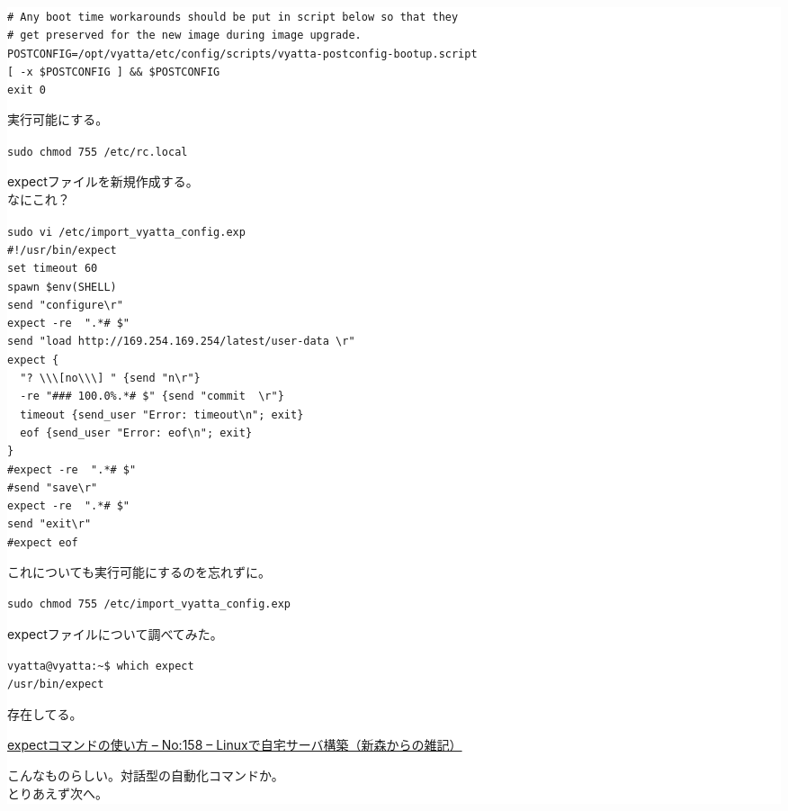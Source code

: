 ```
# Any boot time workarounds should be put in script below so that they
# get preserved for the new image during image upgrade.
POSTCONFIG=/opt/vyatta/etc/config/scripts/vyatta-postconfig-bootup.script
[ -x $POSTCONFIG ] && $POSTCONFIG
exit 0
```

実行可能にする。

```
sudo chmod 755 /etc/rc.local
```

expectファイルを新規作成する。  
なにこれ？

```
sudo vi /etc/import_vyatta_config.exp
#!/usr/bin/expect
set timeout 60
spawn $env(SHELL)
send "configure\r"
expect -re  ".*# $"
send "load http://169.254.169.254/latest/user-data \r"
expect {
  "? \\\[no\\\] " {send "n\r"}
  -re "### 100.0%.*# $" {send "commit  \r"}
  timeout {send_user "Error: timeout\n"; exit}
  eof {send_user "Error: eof\n"; exit}
}
#expect -re  ".*# $"
#send "save\r"
expect -re  ".*# $"
send "exit\r"
#expect eof
```

これについても実行可能にするのを忘れずに。

```
sudo chmod 755 /etc/import_vyatta_config.exp
```

expectファイルについて調べてみた。

```
vyatta@vyatta:~$ which expect
/usr/bin/expect
```

存在してる。

[expectコマンドの使い方 – No:158 – Linuxで自宅サーバ構築（新森からの雑記）](http://www.uetyi.mydns.jp/wordpress/command/entry-158.html)

こんなものらしい。対話型の自動化コマンドか。  
とりあえず次へ。
